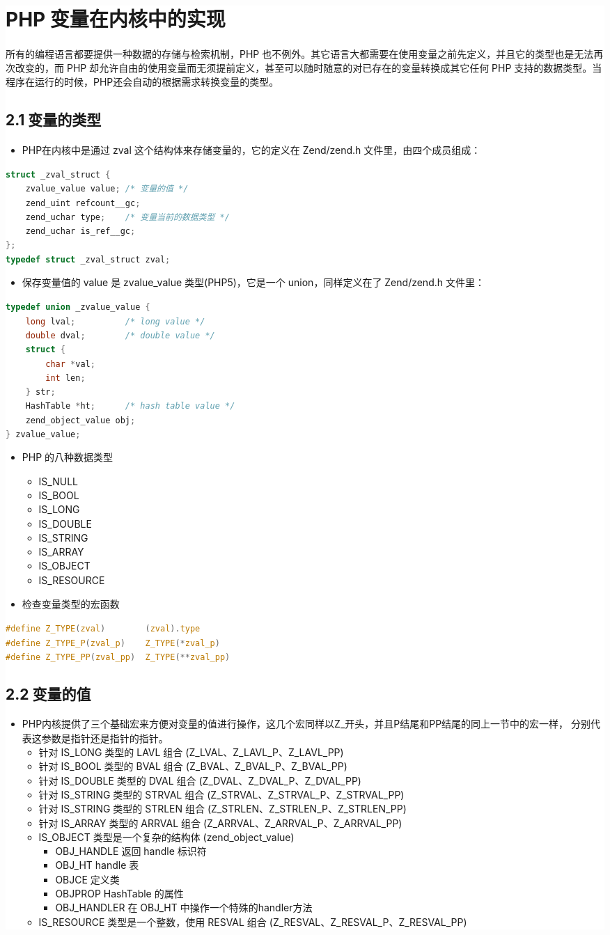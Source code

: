 PHP 变量在内核中的实现
===

所有的编程语言都要提供一种数据的存储与检索机制，PHP 也不例外。其它语言大都需要在使用变量之前先定义，并且它的类型也是无法再次改变的，而 PHP 却允许自由的使用变量而无须提前定义，甚至可以随时随意的对已存在的变量转换成其它任何 PHP 支持的数据类型。当程序在运行的时候，PHP还会自动的根据需求转换变量的类型。

2.1 变量的类型
---

+ PHP在内核中是通过 zval 这个结构体来存储变量的，它的定义在 Zend/zend.h 文件里，由四个成员组成：
```c
struct _zval_struct {
    zvalue_value value; /* 变量的值 */
    zend_uint refcount__gc;
    zend_uchar type;    /* 变量当前的数据类型 */
    zend_uchar is_ref__gc;
};
typedef struct _zval_struct zval;
```

+ 保存变量值的 value 是 zvalue_value 类型(PHP5)，它是一个 union，同样定义在了 Zend/zend.h 文件里：
```c
typedef union _zvalue_value {
    long lval;          /* long value */
    double dval;        /* double value */
    struct {
        char *val;
        int len;
    } str;
    HashTable *ht;      /* hash table value */
    zend_object_value obj;
} zvalue_value;
```

+ PHP 的八种数据类型
  + IS_NULL
  + IS_BOOL
  + IS_LONG
  + IS_DOUBLE
  + IS_STRING
  + IS_ARRAY
  + IS_OBJECT
  + IS_RESOURCE

+ 检查变量类型的宏函数
```c
#define Z_TYPE(zval)        (zval).type
#define Z_TYPE_P(zval_p)    Z_TYPE(*zval_p)
#define Z_TYPE_PP(zval_pp)  Z_TYPE(**zval_pp)
```

2.2 变量的值
---

+ PHP内核提供了三个基础宏来方便对变量的值进行操作，这几个宏同样以Z_开头，并且P结尾和PP结尾的同上一节中的宏一样， 分别代表这参数是指针还是指针的指针。
  + 针对 IS_LONG 类型的 LAVL 组合 (Z_LVAL、Z_LAVL_P、Z_LAVL_PP)
  + 针对 IS_BOOL 类型的 BVAL 组合 (Z_BVAL、Z_BVAL_P、Z_BVAL_PP)
  + 针对 IS_DOUBLE 类型的 DVAL 组合 (Z_DVAL、Z_DVAL_P、Z_DVAL_PP)
  + 针对 IS_STRING 类型的 STRVAL 组合 (Z_STRVAL、Z_STRVAL_P、Z_STRVAL_PP)
  + 针对 IS_STRING 类型的 STRLEN 组合 (Z_STRLEN、Z_STRLEN_P、Z_STRLEN_PP)
  + 针对 IS_ARRAY 类型的 ARRVAL 组合 (Z_ARRVAL、Z_ARRVAL_P、Z_ARRVAL_PP)
  + IS_OBJECT 类型是一个复杂的结构体 (zend_object_value)
    + OBJ_HANDLE 返回 handle 标识符
    + OBJ_HT handle 表
    + OBJCE 定义类
    + OBJPROP HashTable 的属性
    + OBJ_HANDLER 在 OBJ_HT 中操作一个特殊的handler方法
  + IS_RESOURCE 类型是一个整数，使用 RESVAL 组合 (Z_RESVAL、Z_RESVAL_P、Z_RESVAL_PP) 